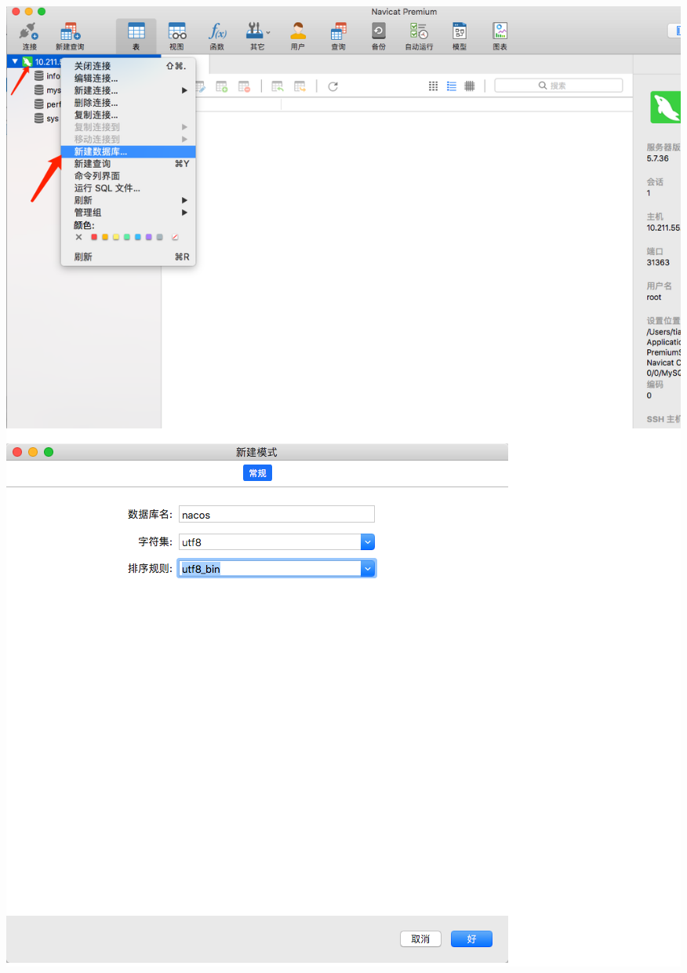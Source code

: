 ![71](/images/posts/Kubesphere/云原生第一期-03-创建应用负载/78.png)

![71](/images/posts/Kubesphere/云原生第一期-03-创建应用负载/79.png)
